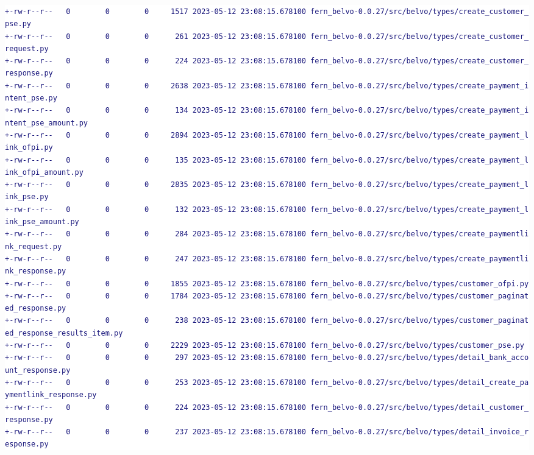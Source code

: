 ```diff
+-rw-r--r--   0        0        0     1517 2023-05-12 23:08:15.678100 fern_belvo-0.0.27/src/belvo/types/create_customer_pse.py
+-rw-r--r--   0        0        0      261 2023-05-12 23:08:15.678100 fern_belvo-0.0.27/src/belvo/types/create_customer_request.py
+-rw-r--r--   0        0        0      224 2023-05-12 23:08:15.678100 fern_belvo-0.0.27/src/belvo/types/create_customer_response.py
+-rw-r--r--   0        0        0     2638 2023-05-12 23:08:15.678100 fern_belvo-0.0.27/src/belvo/types/create_payment_intent_pse.py
+-rw-r--r--   0        0        0      134 2023-05-12 23:08:15.678100 fern_belvo-0.0.27/src/belvo/types/create_payment_intent_pse_amount.py
+-rw-r--r--   0        0        0     2894 2023-05-12 23:08:15.678100 fern_belvo-0.0.27/src/belvo/types/create_payment_link_ofpi.py
+-rw-r--r--   0        0        0      135 2023-05-12 23:08:15.678100 fern_belvo-0.0.27/src/belvo/types/create_payment_link_ofpi_amount.py
+-rw-r--r--   0        0        0     2835 2023-05-12 23:08:15.678100 fern_belvo-0.0.27/src/belvo/types/create_payment_link_pse.py
+-rw-r--r--   0        0        0      132 2023-05-12 23:08:15.678100 fern_belvo-0.0.27/src/belvo/types/create_payment_link_pse_amount.py
+-rw-r--r--   0        0        0      284 2023-05-12 23:08:15.678100 fern_belvo-0.0.27/src/belvo/types/create_paymentlink_request.py
+-rw-r--r--   0        0        0      247 2023-05-12 23:08:15.678100 fern_belvo-0.0.27/src/belvo/types/create_paymentlink_response.py
+-rw-r--r--   0        0        0     1855 2023-05-12 23:08:15.678100 fern_belvo-0.0.27/src/belvo/types/customer_ofpi.py
+-rw-r--r--   0        0        0     1784 2023-05-12 23:08:15.678100 fern_belvo-0.0.27/src/belvo/types/customer_paginated_response.py
+-rw-r--r--   0        0        0      238 2023-05-12 23:08:15.678100 fern_belvo-0.0.27/src/belvo/types/customer_paginated_response_results_item.py
+-rw-r--r--   0        0        0     2229 2023-05-12 23:08:15.678100 fern_belvo-0.0.27/src/belvo/types/customer_pse.py
+-rw-r--r--   0        0        0      297 2023-05-12 23:08:15.678100 fern_belvo-0.0.27/src/belvo/types/detail_bank_account_response.py
+-rw-r--r--   0        0        0      253 2023-05-12 23:08:15.678100 fern_belvo-0.0.27/src/belvo/types/detail_create_paymentlink_response.py
+-rw-r--r--   0        0        0      224 2023-05-12 23:08:15.678100 fern_belvo-0.0.27/src/belvo/types/detail_customer_response.py
+-rw-r--r--   0        0        0      237 2023-05-12 23:08:15.678100 fern_belvo-0.0.27/src/belvo/types/detail_invoice_response.py
